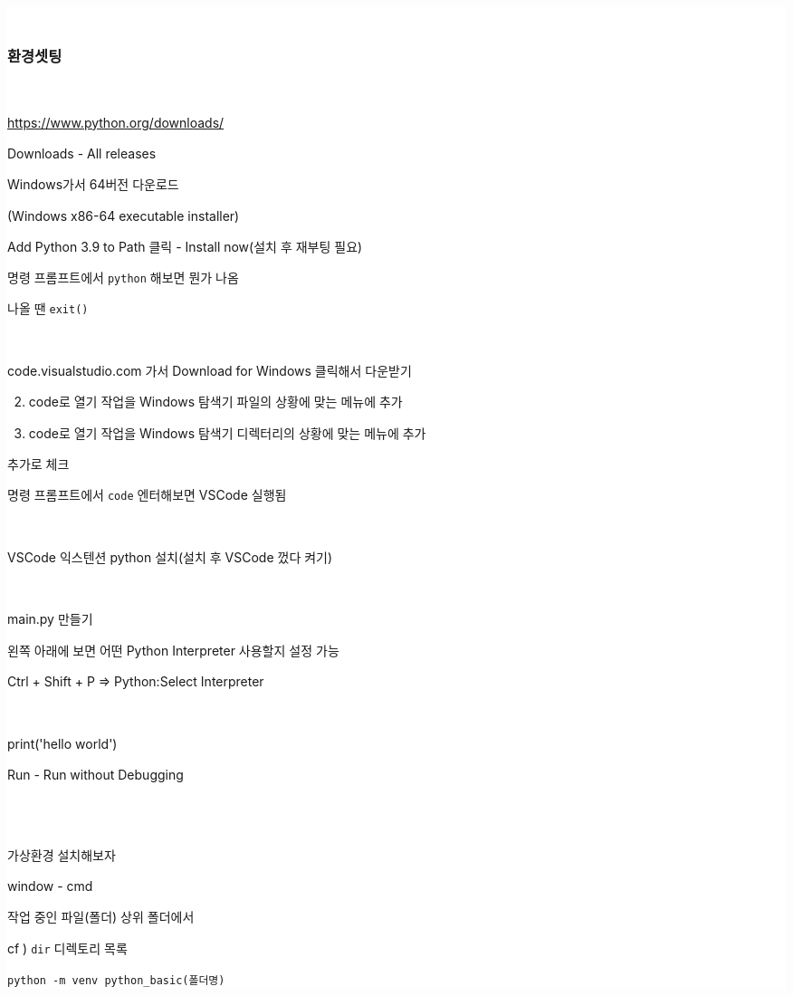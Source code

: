 
<br />

### 환경셋팅

<br />

https://www.python.org/downloads/

Downloads - All releases

Windows가서 64버전 다운로드

(Windows x86-64 executable installer)

Add Python 3.9 to Path 클릭 - Install now(설치 후 재부팅 필요)

명령 프롬프트에서 `python` 해보면 뭔가 나옴

나올 땐 `exit()`

<br />

code.visualstudio.com 가서 Download for Windows 클릭해서 다운받기

2. code로 열기 작업을 Windows 탐색기 파일의 상황에 맞는 메뉴에 추가

3. code로 열기 작업을 Windows 탐색기 디렉터리의 상황에 맞는 메뉴에 추가

추가로 체크

명령 프롬프트에서 `code` 엔터해보면 VSCode 실행됨

<br />

VSCode 익스텐션 python 설치(설치 후 VSCode 껐다 켜기)

<br />

main.py 만들기

왼쪽 아래에 보면 어떤 Python Interpreter 사용할지 설정 가능

Ctrl + Shift + P => Python:Select Interpreter

<br />

print('hello world')

Run - Run without Debugging

<br />

<br />

가상환경 설치해보자

window - cmd

작업 중인 파일(폴더) 상위 폴더에서

cf ) `dir`  디렉토리 목록

`python -m venv python_basic(폴더명)`
